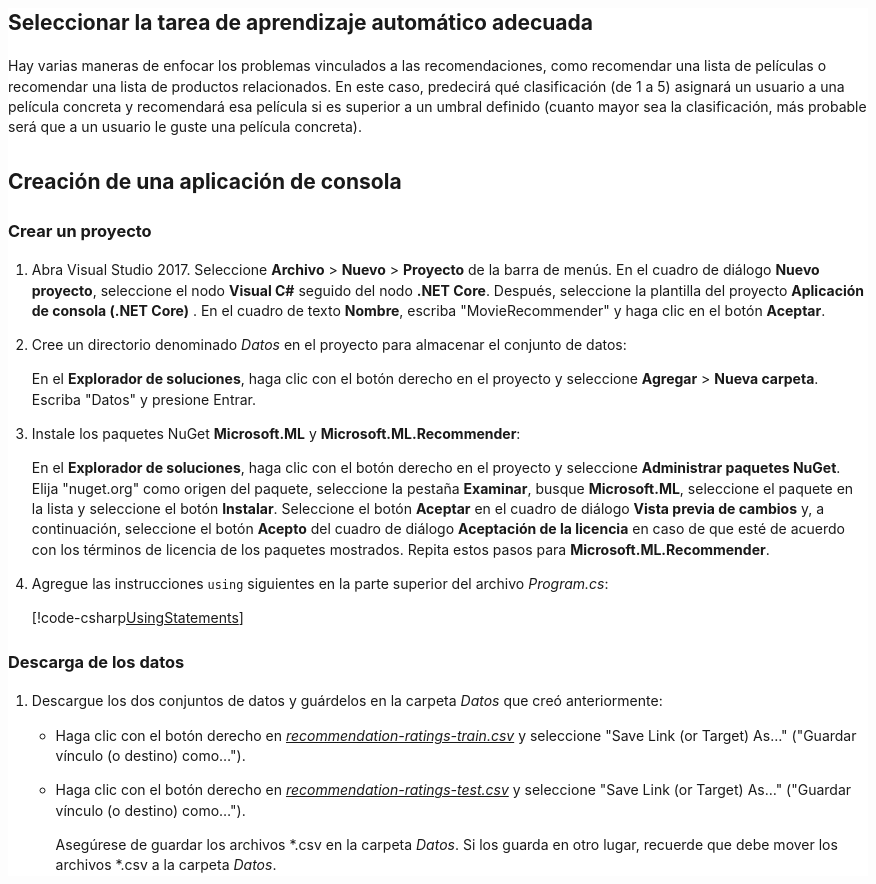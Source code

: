 ## <a name="select-the-appropriate-machine-learning-task"></a>Seleccionar la tarea de aprendizaje automático adecuada

Hay varias maneras de enfocar los problemas vinculados a las recomendaciones, como recomendar una lista de películas o recomendar una lista de productos relacionados. En este caso, predecirá qué clasificación (de 1 a 5) asignará un usuario a una película concreta y recomendará esa película si es superior a un umbral definido (cuanto mayor sea la clasificación, más probable será que a un usuario le guste una película concreta).

## <a name="create-a-console-application"></a>Creación de una aplicación de consola

### <a name="create-a-project"></a>Crear un proyecto

1. Abra Visual Studio 2017. Seleccione **Archivo** > **Nuevo** > **Proyecto** de la barra de menús. En el cuadro de diálogo **Nuevo proyecto**, seleccione el nodo **Visual C#** seguido del nodo **.NET Core**. Después, seleccione la plantilla del proyecto **Aplicación de consola (.NET Core)** . En el cuadro de texto **Nombre**, escriba "MovieRecommender" y haga clic en el botón **Aceptar**.

2. Cree un directorio denominado *Datos* en el proyecto para almacenar el conjunto de datos:

    En el **Explorador de soluciones**, haga clic con el botón derecho en el proyecto y seleccione **Agregar** > **Nueva carpeta**. Escriba "Datos" y presione Entrar.

3. Instale los paquetes NuGet **Microsoft.ML** y **Microsoft.ML.Recommender**:

    En el **Explorador de soluciones**, haga clic con el botón derecho en el proyecto y seleccione **Administrar paquetes NuGet**. Elija "nuget.org" como origen del paquete, seleccione la pestaña **Examinar**, busque **Microsoft.ML**, seleccione el paquete en la lista y seleccione el botón **Instalar**. Seleccione el botón **Aceptar** en el cuadro de diálogo **Vista previa de cambios** y, a continuación, seleccione el botón **Acepto** del cuadro de diálogo **Aceptación de la licencia** en caso de que esté de acuerdo con los términos de licencia de los paquetes mostrados. Repita estos pasos para **Microsoft.ML.Recommender**.

4. Agregue las instrucciones `using` siguientes en la parte superior del archivo *Program.cs*:

    [!code-csharp[UsingStatements](~/samples/machine-learning/tutorials/MovieRecommendation/Program.cs#UsingStatements "Add necessary usings")]

### <a name="download-your-data"></a>Descarga de los datos

1. Descargue los dos conjuntos de datos y guárdelos en la carpeta *Datos* que creó anteriormente:

   * Haga clic con el botón derecho en [*recommendation-ratings-train.csv*](https://raw.githubusercontent.com/dotnet/machinelearning-samples/master/samples/csharp/getting-started/MatrixFactorization_MovieRecommendation/Data/recommendation-ratings-train.csv) y seleccione "Save Link (or Target) As…" ("Guardar vínculo (o destino) como…").
   * Haga clic con el botón derecho en [*recommendation-ratings-test.csv*](https://raw.githubusercontent.com/dotnet/machinelearning-samples/master/samples/csharp/getting-started/MatrixFactorization_MovieRecommendation/Data/recommendation-ratings-test.csv) y seleccione "Save Link (or Target) As…" ("Guardar vínculo (o destino) como…").

     Asegúrese de guardar los archivos \*.csv en la carpeta *Datos*. Si los guarda en otro lugar, recuerde que debe mover los archivos \*.csv a la carpeta *Datos*.
